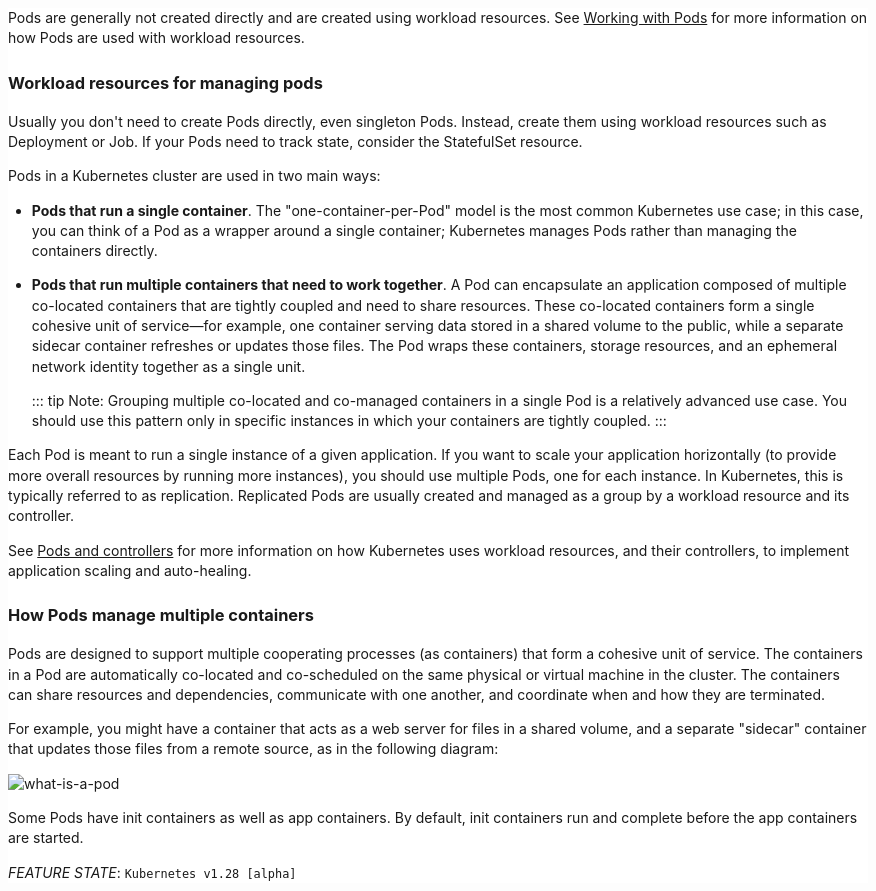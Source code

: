 Pods are generally not created directly and are created using workload resources. See [Working with Pods](https://kubernetes.io/docs/concepts/workloads/pods/#working-with-pods) for more information on how Pods are used with workload resources.

### Workload resources for managing pods

Usually you don't need to create Pods directly, even singleton Pods. Instead, create them using workload resources such as Deployment or Job. If your Pods need to track state, consider the StatefulSet resource.

Pods in a Kubernetes cluster are used in two main ways:

- **Pods that run a single container**. The "one-container-per-Pod" model is the most common Kubernetes use case; in this case, you can think of a Pod as a wrapper around a single container; Kubernetes manages Pods rather than managing the containers directly.

- **Pods that run multiple containers that need to work together**. A Pod can encapsulate an application composed of multiple co-located containers that are tightly coupled and need to share resources. These co-located containers form a single cohesive unit of service—for example, one container serving data stored in a shared volume to the public, while a separate sidecar container refreshes or updates those files. The Pod wraps these containers, storage resources, and an ephemeral network identity together as a single unit.

    ::: tip Note: 
    Grouping multiple co-located and co-managed containers in a single Pod is a relatively advanced use case. You should use this pattern only in specific instances in which your containers are tightly coupled.
    :::

Each Pod is meant to run a single instance of a given application. If you want to scale your application horizontally (to provide more overall resources by running more instances), you should use multiple Pods, one for each instance. In Kubernetes, this is typically referred to as replication. Replicated Pods are usually created and managed as a group by a workload resource and its controller.

See [Pods and controllers](https://kubernetes.io/docs/concepts/workloads/pods/#pods-and-controllers) for more information on how Kubernetes uses workload resources, and their controllers, to implement application scaling and auto-healing.

### How Pods manage multiple containers

Pods are designed to support multiple cooperating processes (as containers) that form a cohesive unit of service. The containers in a Pod are automatically co-located and co-scheduled on the same physical or virtual machine in the cluster. The containers can share resources and dependencies, communicate with one another, and coordinate when and how they are terminated.

For example, you might have a container that acts as a web server for files in a shared volume, and a separate "sidecar" container that updates those files from a remote source, as in the following diagram:

![what-is-a-pod](/k8s/what-is-a-pod.png)

Some Pods have init containers as well as app containers. By default, init containers run and complete before the app containers are started.

*FEATURE STATE*: `Kubernetes v1.28 [alpha]`
